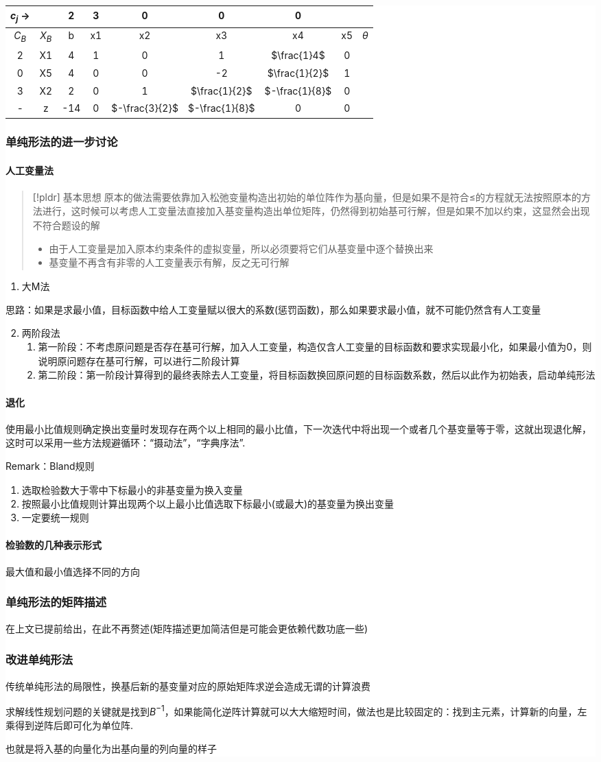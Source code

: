 | $c_{j}$   $\to$ |         |  2  |  3  |       0        |       0        |       0        |     |          |
| :-------------: | :-----: | :-: | :-: | :------------: | :------------: | :------------: | :-: | :------: |
|     $C_{B}$     | $X_{B}$ |  b  | x1  |       x2       |       x3       |       x4       | x5  | $\theta$ |
|        2        |   X1    |  4  |  1  |       0        |       1        |  $\frac{1}4$   |  0  |          |
|        0        |   X5    |  4  |  0  |       0        |       -2       | $\frac{1}{2}$  |  1  |          |
|        3        |   X2    |  2  |  0  |       1        | $\frac{1}{2}$  | $-\frac{1}{8}$ |  0  |          |
|     -           |    z    | -14 |  0  | $-\frac{3}{2}$ | $-\frac{1}{8}$ |       0        |  0  |          |

### 单纯形法的进一步讨论

#### 人工变量法


> [!pldr] 基本思想
> 原本的做法需要依靠加入松弛变量构造出初始的单位阵作为基向量，但是如果不是符合$\leqslant$的方程就无法按照原本的方法进行，这时候可以考虑人工变量法直接加入基变量构造出单位矩阵，仍然得到初始基可行解，但是如果不加以约束，这显然会出现不符合题设的解
> + 由于人工变量是加入原本约束条件的虚拟变量，所以必须要将它们从基变量中逐个替换出来
> + 基变量不再含有非零的人工变量表示有解，反之无可行解


1. 大M法

思路：如果是求最小值，目标函数中给人工变量赋以很大的系数(惩罚函数)，那么如果要求最小值，就不可能仍然含有人工变量

2. 两阶段法
	1. 第一阶段：不考虑原问题是否存在基可行解，加入人工变量，构造仅含人工变量的目标函数和要求实现最小化，如果最小值为0，则说明原问题存在基可行解，可以进行二阶段计算
	2. 第二阶段：第一阶段计算得到的最终表除去人工变量，将目标函数换回原问题的目标函数系数，然后以此作为初始表，启动单纯形法



#### 退化

使用最小比值规则确定换出变量时发现存在两个以上相同的最小比值，下一次迭代中将出现一个或者几个基变量等于零，这就出现退化解，这时可以采用一些方法规避循环：“摄动法”，“字典序法”.

Remark：Bland规则
1. 选取检验数大于零中下标最小的非基变量为换入变量
2. 按照最小比值规则计算出现两个以上最小比值选取下标最小(或最大)的基变量为换出变量
3. 一定要统一规则

#### 检验数的几种表示形式

最大值和最小值选择不同的方向

### 单纯形法的矩阵描述

在上文已提前给出，在此不再赘述(矩阵描述更加简洁但是可能会更依赖代数功底一些)

### 改进单纯形法

传统单纯形法的局限性，换基后新的基变量对应的原始矩阵求逆会造成无谓的计算浪费

求解线性规划问题的关键就是找到$B^{-1}$，如果能简化逆阵计算就可以大大缩短时间，做法也是比较固定的：找到主元素，计算新的向量，左乘得到逆阵后即可化为单位阵.

也就是将入基的向量化为出基向量的列向量的样子
